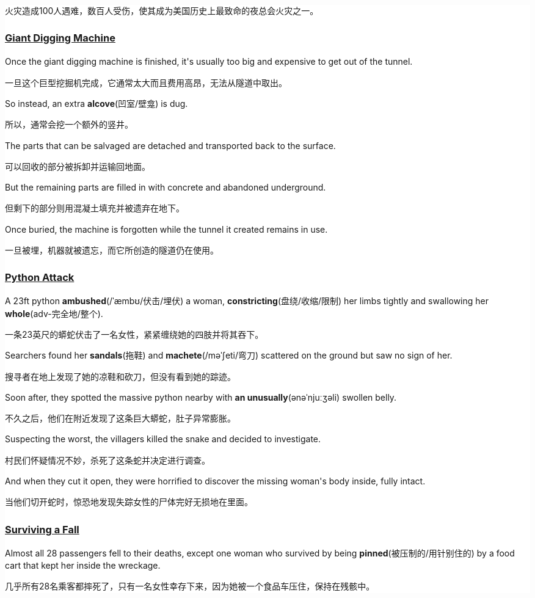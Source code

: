 火灾造成100人遇难，数百人受伤，使其成为美国历史上最致命的夜总会火灾之一。

### [Giant Digging Machine](https://www.youtube.com/shorts/OeYnAimE_p0)

Once the giant digging machine is finished, it's usually too big and expensive to get out of the tunnel.  

一旦这个巨型挖掘机完成，它通常太大而且费用高昂，无法从隧道中取出。

So instead, an extra **alcove**(凹室/壁龛) is dug.  

所以，通常会挖一个额外的竖井。

The parts that can be salvaged are detached and transported back to the surface.  

可以回收的部分被拆卸并运输回地面。

But the remaining parts are filled in with concrete and abandoned underground.  

但剩下的部分则用混凝土填充并被遗弃在地下。

Once buried, the machine is forgotten while the tunnel it created remains in use.  

一旦被埋，机器就被遗忘，而它所创造的隧道仍在使用。

### [Python Attack](https://www.youtube.com/shorts/SCc4R7AJ-mg)

A 23ft python **ambushed**(/ˈæmbʊ/伏击/埋伏) a woman, **constricting**(盘绕/收缩/限制) her limbs tightly and swallowing her **whole**(adv-完全地/整个).  

一条23英尺的蟒蛇伏击了一名女性，紧紧缠绕她的四肢并将其吞下。

Searchers found her **sandals**(拖鞋) and **machete**(/məˈʃeti/弯刀) scattered on the ground but saw no sign of her.  

搜寻者在地上发现了她的凉鞋和砍刀，但没有看到她的踪迹。

Soon after, they spotted the massive python nearby with **an unusually**(ənəˈnjuːʒəli) swollen belly.  

不久之后，他们在附近发现了这条巨大蟒蛇，肚子异常膨胀。

Suspecting the worst, the villagers killed the snake and decided to investigate.  

村民们怀疑情况不妙，杀死了这条蛇并决定进行调查。

And when they cut it open, they were horrified to discover the missing woman's body inside, fully intact.  

当他们切开蛇时，惊恐地发现失踪女性的尸体完好无损地在里面。

### [Surviving a Fall](https://www.youtube.com/shorts/WMukDDgUQSI)

Almost all 28 passengers fell to their deaths, except one woman who survived by being **pinned**(被压制的/用针别住的) by a food cart that kept her inside the wreckage.  

几乎所有28名乘客都摔死了，只有一名女性幸存下来，因为她被一个食品车压住，保持在残骸中。
